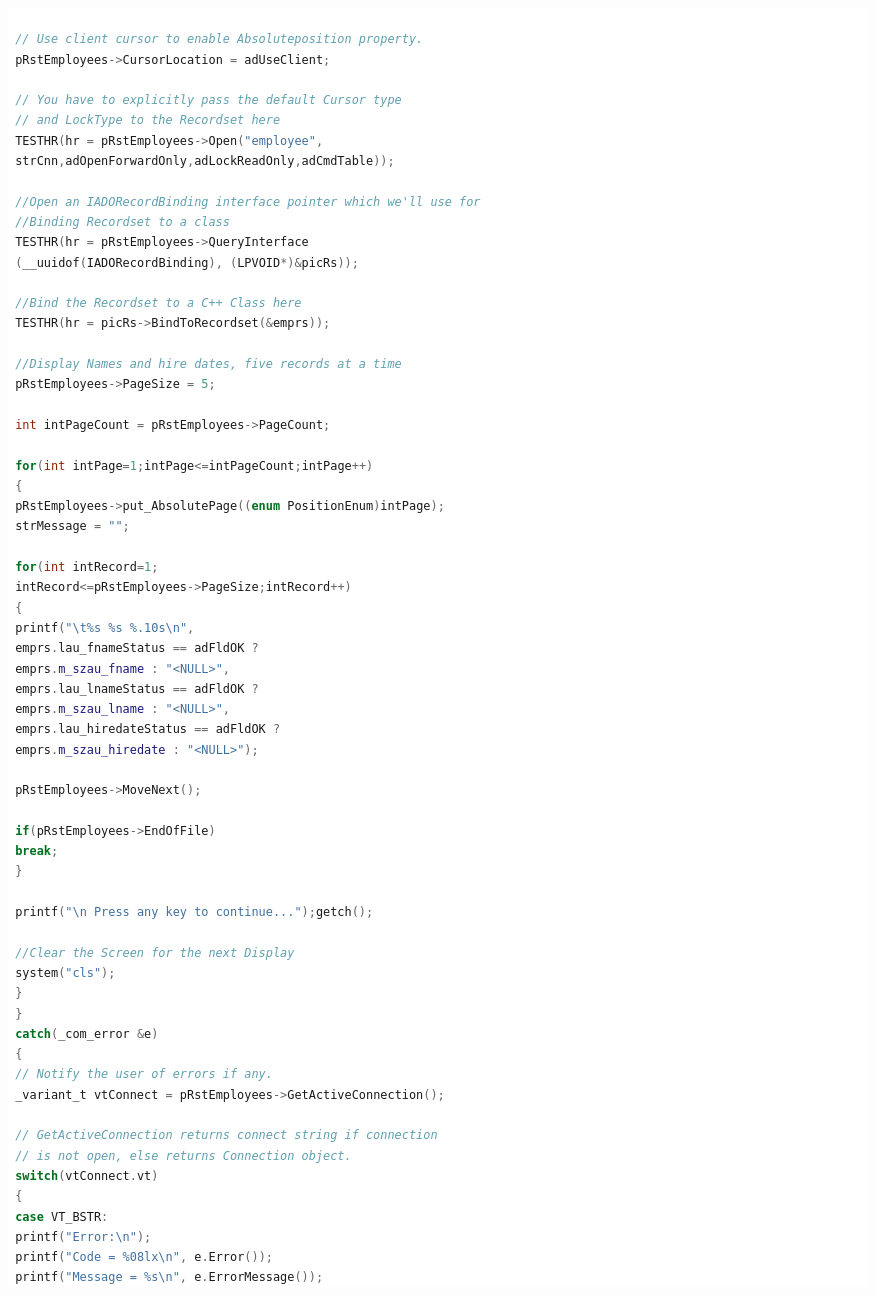 ```cpp
 
 // Use client cursor to enable Absoluteposition property. 
 pRstEmployees->CursorLocation = adUseClient; 
 
 // You have to explicitly pass the default Cursor type 
 // and LockType to the Recordset here 
 TESTHR(hr = pRstEmployees->Open("employee", 
 strCnn,adOpenForwardOnly,adLockReadOnly,adCmdTable)); 
 
 //Open an IADORecordBinding interface pointer which we'll use for 
 //Binding Recordset to a class 
 TESTHR(hr = pRstEmployees->QueryInterface 
 (__uuidof(IADORecordBinding), (LPVOID*)&picRs)); 
 
 //Bind the Recordset to a C++ Class here 
 TESTHR(hr = picRs->BindToRecordset(&emprs)); 
 
 //Display Names and hire dates, five records at a time 
 pRstEmployees->PageSize = 5; 
 
 int intPageCount = pRstEmployees->PageCount; 
 
 for(int intPage=1;intPage<=intPageCount;intPage++) 
 { 
 pRstEmployees->put_AbsolutePage((enum PositionEnum)intPage); 
 strMessage = ""; 
 
 for(int intRecord=1; 
 intRecord<=pRstEmployees->PageSize;intRecord++) 
 { 
 printf("\t%s %s %.10s\n", 
 emprs.lau_fnameStatus == adFldOK ? 
 emprs.m_szau_fname : "<NULL>", 
 emprs.lau_lnameStatus == adFldOK ? 
 emprs.m_szau_lname : "<NULL>", 
 emprs.lau_hiredateStatus == adFldOK ? 
 emprs.m_szau_hiredate : "<NULL>"); 
 
 pRstEmployees->MoveNext(); 
 
 if(pRstEmployees->EndOfFile) 
 break; 
 } 
 
 printf("\n Press any key to continue...");getch(); 
 
 //Clear the Screen for the next Display 
 system("cls"); 
 } 
 } 
 catch(_com_error &e) 
 { 
 // Notify the user of errors if any. 
 _variant_t vtConnect = pRstEmployees->GetActiveConnection(); 
 
 // GetActiveConnection returns connect string if connection 
 // is not open, else returns Connection object. 
 switch(vtConnect.vt) 
 { 
 case VT_BSTR: 
 printf("Error:\n"); 
 printf("Code = %08lx\n", e.Error()); 
 printf("Message = %s\n", e.ErrorMessage()); 
```